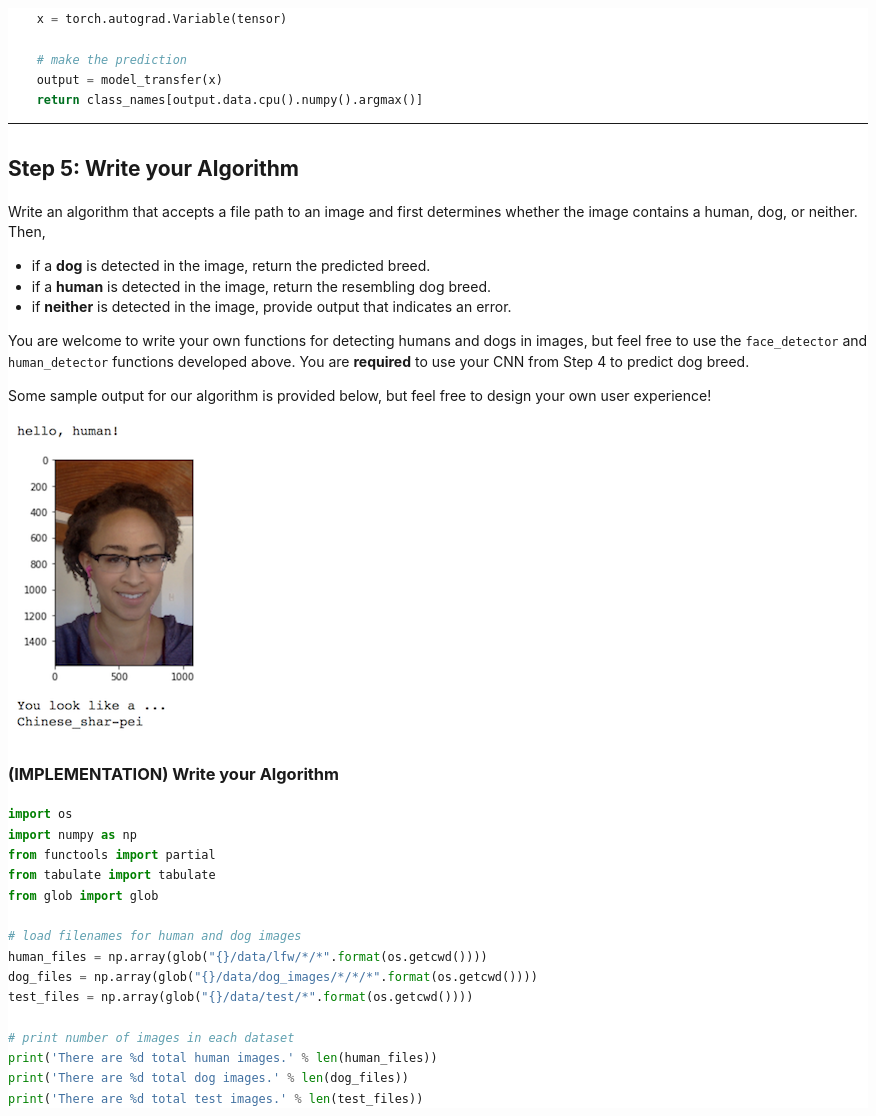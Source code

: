```python
    x = torch.autograd.Variable(tensor)

    # make the prediction
    output = model_transfer(x)
    return class_names[output.data.cpu().numpy().argmax()]
```

---
<a id='step5'></a>
## Step 5: Write your Algorithm

Write an algorithm that accepts a file path to an image and first determines whether the image contains a human, dog, or neither.  Then,
- if a __dog__ is detected in the image, return the predicted breed.
- if a __human__ is detected in the image, return the resembling dog breed.
- if __neither__ is detected in the image, provide output that indicates an error.

You are welcome to write your own functions for detecting humans and dogs in images, but feel free to use the `face_detector` and `human_detector` functions developed above.  You are __required__ to use your CNN from Step 4 to predict dog breed.  

Some sample output for our algorithm is provided below, but feel free to design your own user experience!

![Sample Human Output](images/sample_human_output.png)


### (IMPLEMENTATION) Write your Algorithm


```python
import os 
import numpy as np
from functools import partial
from tabulate import tabulate
from glob import glob

# load filenames for human and dog images
human_files = np.array(glob("{}/data/lfw/*/*".format(os.getcwd())))
dog_files = np.array(glob("{}/data/dog_images/*/*/*".format(os.getcwd())))
test_files = np.array(glob("{}/data/test/*".format(os.getcwd())))

# print number of images in each dataset
print('There are %d total human images.' % len(human_files))
print('There are %d total dog images.' % len(dog_files))
print('There are %d total test images.' % len(test_files))
```
